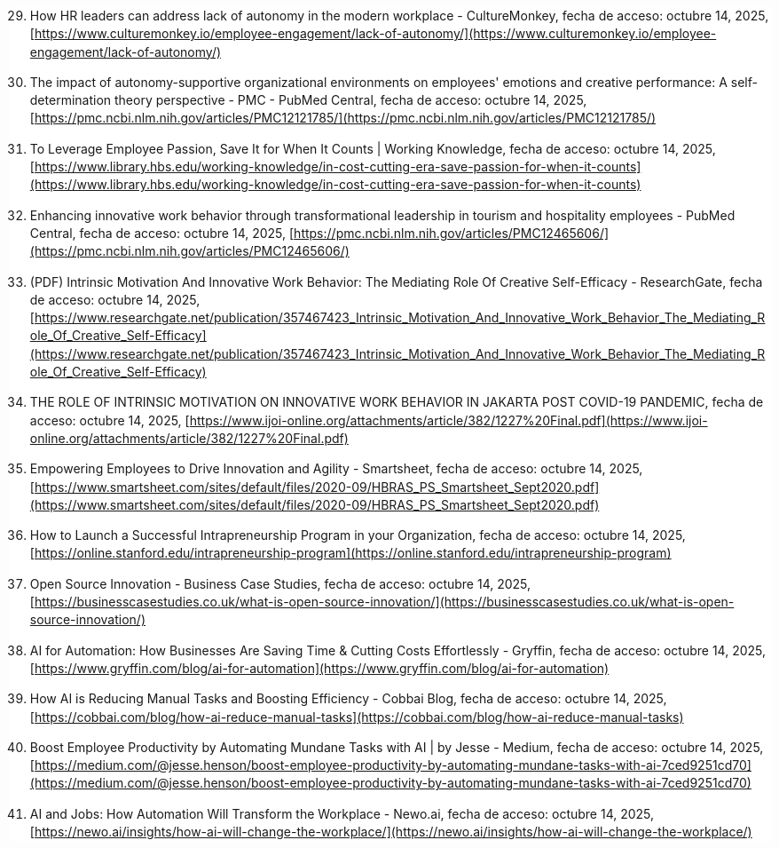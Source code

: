 29. How HR leaders can address lack of autonomy in the modern workplace - CultureMonkey, fecha de acceso: octubre 14, 2025, [https://www.culturemonkey.io/employee-engagement/lack-of-autonomy/](https://www.culturemonkey.io/employee-engagement/lack-of-autonomy/)
    
30. The impact of autonomy-supportive organizational environments on employees' emotions and creative performance: A self-determination theory perspective - PMC - PubMed Central, fecha de acceso: octubre 14, 2025, [https://pmc.ncbi.nlm.nih.gov/articles/PMC12121785/](https://pmc.ncbi.nlm.nih.gov/articles/PMC12121785/)
    
31. To Leverage Employee Passion, Save It for When It Counts | Working Knowledge, fecha de acceso: octubre 14, 2025, [https://www.library.hbs.edu/working-knowledge/in-cost-cutting-era-save-passion-for-when-it-counts](https://www.library.hbs.edu/working-knowledge/in-cost-cutting-era-save-passion-for-when-it-counts)
    
32. Enhancing innovative work behavior through transformational leadership in tourism and hospitality employees - PubMed Central, fecha de acceso: octubre 14, 2025, [https://pmc.ncbi.nlm.nih.gov/articles/PMC12465606/](https://pmc.ncbi.nlm.nih.gov/articles/PMC12465606/)
    
33. (PDF) Intrinsic Motivation And Innovative Work Behavior: The Mediating Role Of Creative Self-Efficacy - ResearchGate, fecha de acceso: octubre 14, 2025, [https://www.researchgate.net/publication/357467423_Intrinsic_Motivation_And_Innovative_Work_Behavior_The_Mediating_Role_Of_Creative_Self-Efficacy](https://www.researchgate.net/publication/357467423_Intrinsic_Motivation_And_Innovative_Work_Behavior_The_Mediating_Role_Of_Creative_Self-Efficacy)
    
34. THE ROLE OF INTRINSIC MOTIVATION ON INNOVATIVE WORK BEHAVIOR IN JAKARTA POST COVID-19 PANDEMIC, fecha de acceso: octubre 14, 2025, [https://www.ijoi-online.org/attachments/article/382/1227%20Final.pdf](https://www.ijoi-online.org/attachments/article/382/1227%20Final.pdf)
    
35. Empowering Employees to Drive Innovation and Agility - Smartsheet, fecha de acceso: octubre 14, 2025, [https://www.smartsheet.com/sites/default/files/2020-09/HBRAS_PS_Smartsheet_Sept2020.pdf](https://www.smartsheet.com/sites/default/files/2020-09/HBRAS_PS_Smartsheet_Sept2020.pdf)
    
36. How to Launch a Successful Intrapreneurship Program in your Organization, fecha de acceso: octubre 14, 2025, [https://online.stanford.edu/intrapreneurship-program](https://online.stanford.edu/intrapreneurship-program)
    
37. Open Source Innovation - Business Case Studies, fecha de acceso: octubre 14, 2025, [https://businesscasestudies.co.uk/what-is-open-source-innovation/](https://businesscasestudies.co.uk/what-is-open-source-innovation/)
    
38. AI for Automation: How Businesses Are Saving Time & Cutting Costs Effortlessly - Gryffin, fecha de acceso: octubre 14, 2025, [https://www.gryffin.com/blog/ai-for-automation](https://www.gryffin.com/blog/ai-for-automation)
    
39. How AI is Reducing Manual Tasks and Boosting Efficiency - Cobbai Blog, fecha de acceso: octubre 14, 2025, [https://cobbai.com/blog/how-ai-reduce-manual-tasks](https://cobbai.com/blog/how-ai-reduce-manual-tasks)
    
40. Boost Employee Productivity by Automating Mundane Tasks with AI | by Jesse - Medium, fecha de acceso: octubre 14, 2025, [https://medium.com/@jesse.henson/boost-employee-productivity-by-automating-mundane-tasks-with-ai-7ced9251cd70](https://medium.com/@jesse.henson/boost-employee-productivity-by-automating-mundane-tasks-with-ai-7ced9251cd70)
    
41. AI and Jobs: How Automation Will Transform the Workplace - Newo.ai, fecha de acceso: octubre 14, 2025, [https://newo.ai/insights/how-ai-will-change-the-workplace/](https://newo.ai/insights/how-ai-will-change-the-workplace/)
    